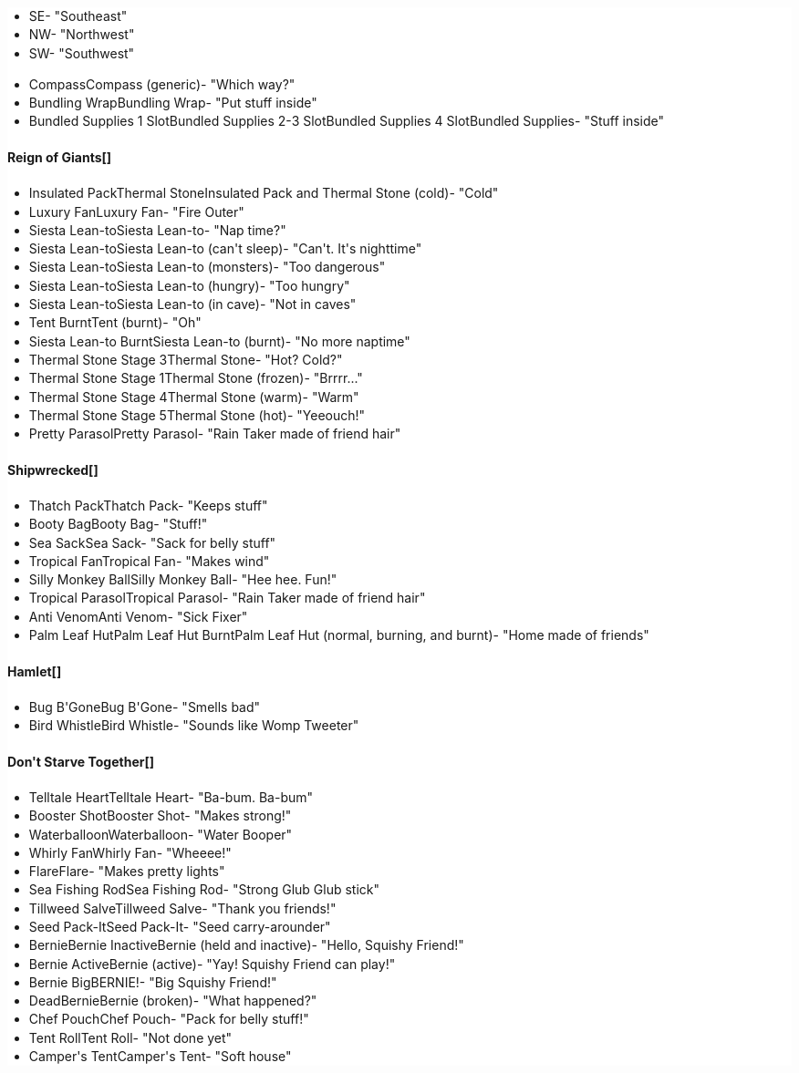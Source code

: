   + SE- "Southeast"
  + NW- "Northwest"
  + SW- "Southwest"
* CompassCompass (generic)- "Which way?"
* Bundling WrapBundling Wrap- "Put stuff inside"
* Bundled Supplies 1 SlotBundled Supplies 2-3 SlotBundled Supplies 4 SlotBundled Supplies- "Stuff inside"

#### Reign of Giants[]

* Insulated PackThermal StoneInsulated Pack and Thermal Stone (cold)- "Cold"
* Luxury FanLuxury Fan- "Fire Outer"
* Siesta Lean-toSiesta Lean-to- "Nap time?"
* Siesta Lean-toSiesta Lean-to (can't sleep)- "Can't. It's nighttime"
* Siesta Lean-toSiesta Lean-to (monsters)- "Too dangerous"
* Siesta Lean-toSiesta Lean-to (hungry)- "Too hungry"
* Siesta Lean-toSiesta Lean-to (in cave)- "Not in caves"
* Tent BurntTent (burnt)- "Oh"
* Siesta Lean-to BurntSiesta Lean-to (burnt)- "No more naptime"
* Thermal Stone Stage 3Thermal Stone- "Hot? Cold?"
* Thermal Stone Stage 1Thermal Stone (frozen)- "Brrrr..."
* Thermal Stone Stage 4Thermal Stone (warm)- "Warm"
* Thermal Stone Stage 5Thermal Stone (hot)- "Yeeouch!"
* Pretty ParasolPretty Parasol- "Rain Taker made of friend hair"

#### Shipwrecked[]

* Thatch PackThatch Pack- "Keeps stuff"
* Booty BagBooty Bag- "Stuff!"
* Sea SackSea Sack- "Sack for belly stuff"
* Tropical FanTropical Fan- "Makes wind"
* Silly Monkey BallSilly Monkey Ball- "Hee hee. Fun!"
* Tropical ParasolTropical Parasol- "Rain Taker made of friend hair"
* Anti VenomAnti Venom- "Sick Fixer"
* Palm Leaf HutPalm Leaf Hut BurntPalm Leaf Hut (normal, burning, and burnt)- "Home made of friends"

#### Hamlet[]

* Bug B'GoneBug B'Gone- "Smells bad"
* Bird WhistleBird Whistle- "Sounds like Womp Tweeter"

#### Don't Starve Together[]

* Telltale HeartTelltale Heart- "Ba-bum. Ba-bum"
* Booster ShotBooster Shot- "Makes strong!"
* WaterballoonWaterballoon- "Water Booper"
* Whirly FanWhirly Fan- "Wheeee!"
* FlareFlare- "Makes pretty lights"
* Sea Fishing RodSea Fishing Rod- "Strong Glub Glub stick"
* Tillweed SalveTillweed Salve- "Thank you friends!"
* Seed Pack-ItSeed Pack-It- "Seed carry-arounder"
* BernieBernie InactiveBernie (held and inactive)- "Hello, Squishy Friend!"
* Bernie ActiveBernie (active)- "Yay! Squishy Friend can play!"
* Bernie BigBERNIE!- "Big Squishy Friend!"
* DeadBernieBernie (broken)- "What happened?"
* Chef PouchChef Pouch- "Pack for belly stuff!"
* Tent RollTent Roll- "Not done yet"
* Camper's TentCamper's Tent- "Soft house"

